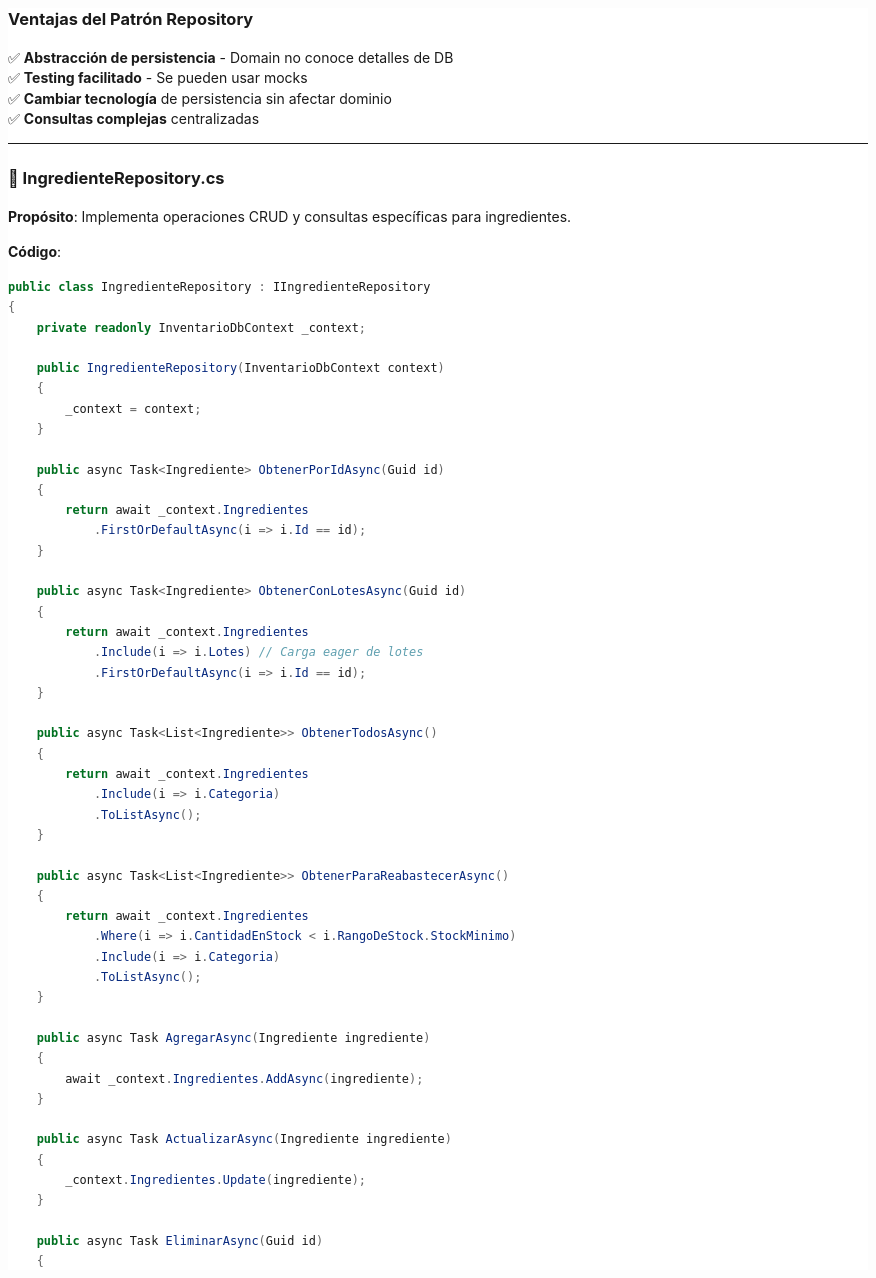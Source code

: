 ### Ventajas del Patrón Repository

✅ **Abstracción de persistencia** - Domain no conoce detalles de DB  
✅ **Testing facilitado** - Se pueden usar mocks  
✅ **Cambiar tecnología** de persistencia sin afectar dominio  
✅ **Consultas complejas** centralizadas

---

### 📄 IngredienteRepository.cs

**Propósito**: Implementa operaciones CRUD y consultas específicas para ingredientes.

**Código**:

```csharp
public class IngredienteRepository : IIngredienteRepository
{
    private readonly InventarioDbContext _context;

    public IngredienteRepository(InventarioDbContext context)
    {
        _context = context;
    }

    public async Task<Ingrediente> ObtenerPorIdAsync(Guid id)
    {
        return await _context.Ingredientes
            .FirstOrDefaultAsync(i => i.Id == id);
    }

    public async Task<Ingrediente> ObtenerConLotesAsync(Guid id)
    {
        return await _context.Ingredientes
            .Include(i => i.Lotes) // Carga eager de lotes
            .FirstOrDefaultAsync(i => i.Id == id);
    }

    public async Task<List<Ingrediente>> ObtenerTodosAsync()
    {
        return await _context.Ingredientes
            .Include(i => i.Categoria)
            .ToListAsync();
    }

    public async Task<List<Ingrediente>> ObtenerParaReabastecerAsync()
    {
        return await _context.Ingredientes
            .Where(i => i.CantidadEnStock < i.RangoDeStock.StockMinimo)
            .Include(i => i.Categoria)
            .ToListAsync();
    }

    public async Task AgregarAsync(Ingrediente ingrediente)
    {
        await _context.Ingredientes.AddAsync(ingrediente);
    }

    public async Task ActualizarAsync(Ingrediente ingrediente)
    {
        _context.Ingredientes.Update(ingrediente);
    }

    public async Task EliminarAsync(Guid id)
    {
```
